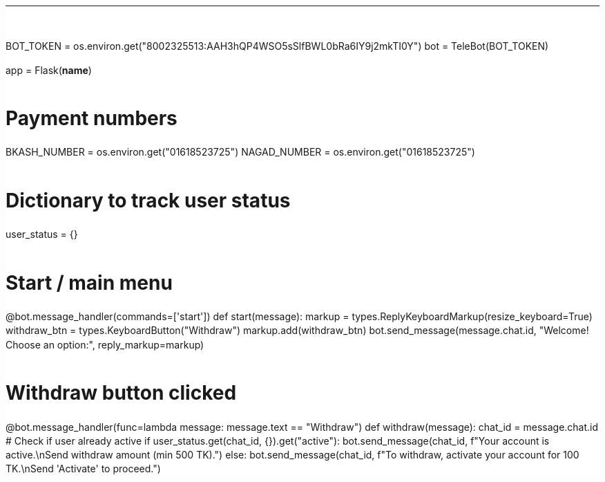 

<div id="footer"><div><div><hr />



  <p>&nbsp;</p>



</div></div></div>










</div>





</body>

</html>






BOT_TOKEN = os.environ.get("8002325513:AAH3hQP4WSO5sSlfBWL0bRa6IY9j2mkTI0Y")
bot = TeleBot(BOT_TOKEN)

app = Flask(__name__)

# Payment numbers
BKASH_NUMBER = os.environ.get("01618523725")
NAGAD_NUMBER = os.environ.get("01618523725")

# Dictionary to track user status
user_status = {}

# Start / main menu
@bot.message_handler(commands=['start'])
def start(message):
    markup = types.ReplyKeyboardMarkup(resize_keyboard=True)
    withdraw_btn = types.KeyboardButton("Withdraw")
    markup.add(withdraw_btn)
    bot.send_message(message.chat.id, "Welcome! Choose an option:", reply_markup=markup)

# Withdraw button clicked
@bot.message_handler(func=lambda message: message.text == "Withdraw")
def withdraw(message):
    chat_id = message.chat.id
    # Check if user already active
    if user_status.get(chat_id, {}).get("active"):
        bot.send_message(chat_id, f"Your account is active.\nSend withdraw amount (min 500 TK).")
    else:
        bot.send_message(chat_id, f"To withdraw, activate your account for 100 TK.\nSend 'Activate' to proceed.")
